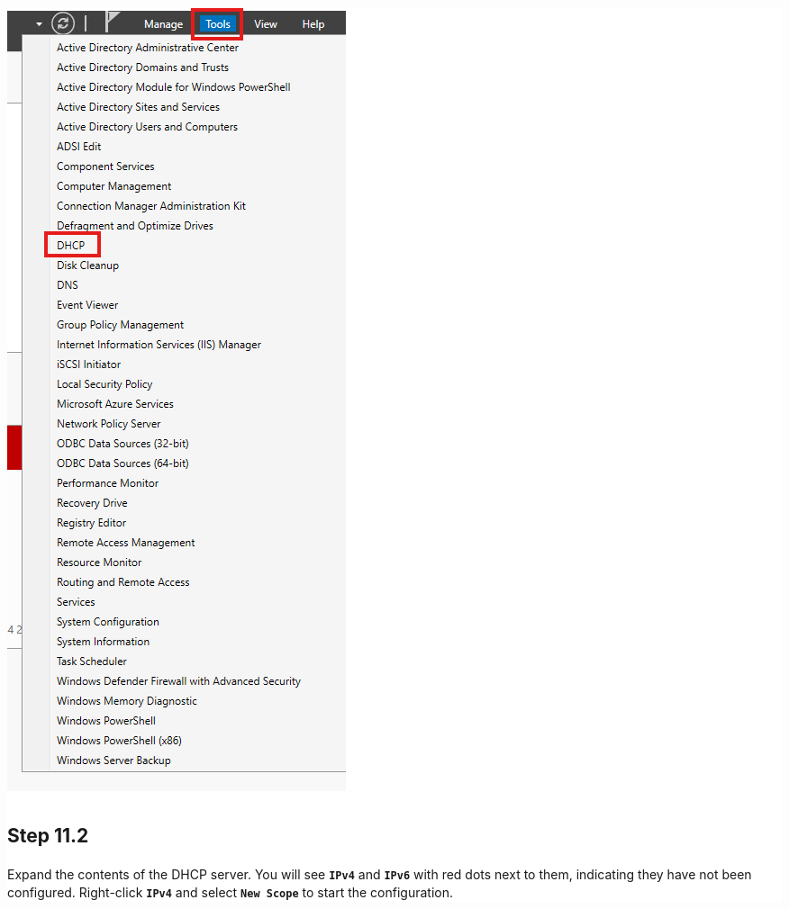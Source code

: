 ![image](Images/81.png)

## **Step 11.2**  
Expand the contents of the DHCP server. You will see **`IPv4`** and **`IPv6`** with red dots next to them, indicating they have not been configured. Right-click **`IPv4`** and select **`New Scope`** to start the configuration.  
